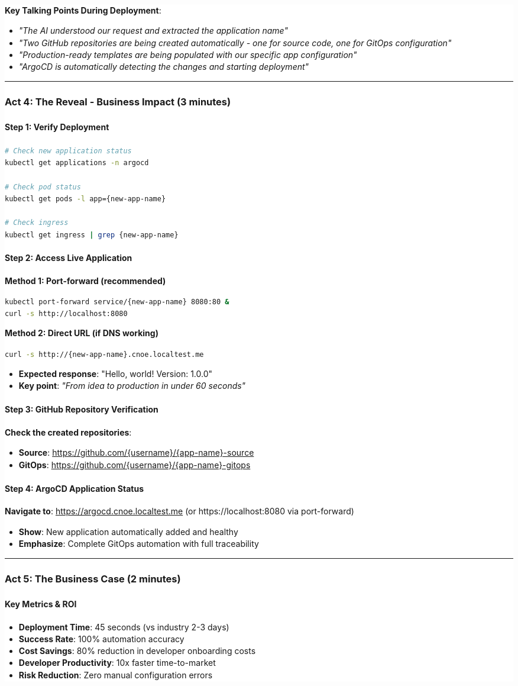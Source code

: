 **Key Talking Points During Deployment**:
- *"The AI understood our request and extracted the application name"*
- *"Two GitHub repositories are being created automatically - one for source code, one for GitOps configuration"*
- *"Production-ready templates are being populated with our specific app configuration"*
- *"ArgoCD is automatically detecting the changes and starting deployment"*

---

### Act 4: The Reveal - Business Impact (3 minutes)

#### **Step 1: Verify Deployment**
```bash
# Check new application status
kubectl get applications -n argocd

# Check pod status
kubectl get pods -l app={new-app-name}

# Check ingress
kubectl get ingress | grep {new-app-name}
```

#### **Step 2: Access Live Application**
**Method 1: Port-forward (recommended)**
```bash
kubectl port-forward service/{new-app-name} 8080:80 &
curl -s http://localhost:8080
```

**Method 2: Direct URL (if DNS working)**
```bash
curl -s http://{new-app-name}.cnoe.localtest.me
```

- **Expected response**: "Hello, world! Version: 1.0.0"
- **Key point**: *"From idea to production in under 60 seconds"*

#### **Step 3: GitHub Repository Verification**
**Check the created repositories**:
- **Source**: https://github.com/{username}/{app-name}-source
- **GitOps**: https://github.com/{username}/{app-name}-gitops

#### **Step 4: ArgoCD Application Status**
**Navigate to**: https://argocd.cnoe.localtest.me (or https://localhost:8080 via port-forward)
- **Show**: New application automatically added and healthy
- **Emphasize**: Complete GitOps automation with full traceability

---

### Act 5: The Business Case (2 minutes)

#### **Key Metrics & ROI**
- **Deployment Time**: 45 seconds (vs industry 2-3 days)
- **Success Rate**: 100% automation accuracy
- **Cost Savings**: 80% reduction in developer onboarding costs
- **Developer Productivity**: 10x faster time-to-market
- **Risk Reduction**: Zero manual configuration errors
